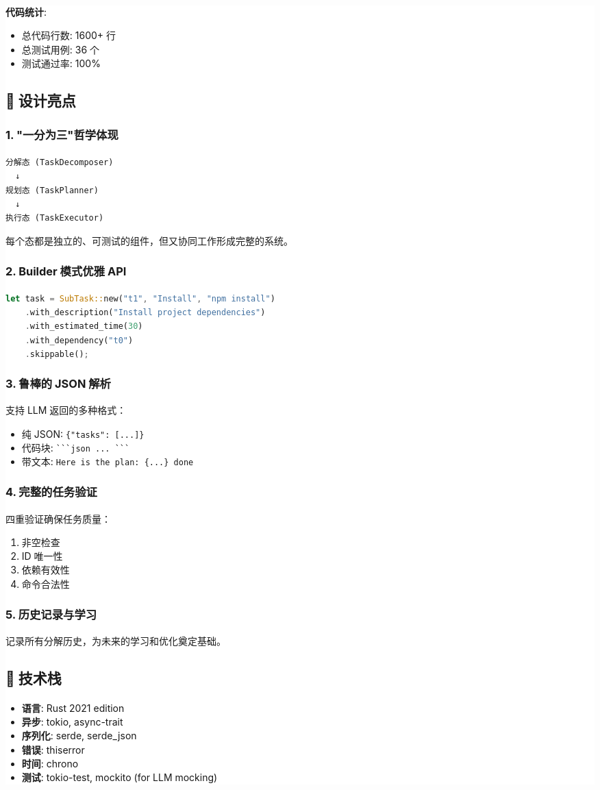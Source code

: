**代码统计**:
- 总代码行数: 1600+ 行
- 总测试用例: 36 个
- 测试通过率: 100%

## 🎨 设计亮点

### 1. "一分为三"哲学体现

```
分解态 (TaskDecomposer)
  ↓
规划态 (TaskPlanner)
  ↓
执行态 (TaskExecutor)
```

每个态都是独立的、可测试的组件，但又协同工作形成完整的系统。

### 2. Builder 模式优雅 API

```rust
let task = SubTask::new("t1", "Install", "npm install")
    .with_description("Install project dependencies")
    .with_estimated_time(30)
    .with_dependency("t0")
    .skippable();
```

### 3. 鲁棒的 JSON 解析

支持 LLM 返回的多种格式：
- 纯 JSON: `{"tasks": [...]}`
- 代码块: ` ```json ... ``` `
- 带文本: `Here is the plan: {...} done`

### 4. 完整的任务验证

四重验证确保任务质量：
1. 非空检查
2. ID 唯一性
3. 依赖有效性
4. 命令合法性

### 5. 历史记录与学习

记录所有分解历史，为未来的学习和优化奠定基础。

## 🔧 技术栈

- **语言**: Rust 2021 edition
- **异步**: tokio, async-trait
- **序列化**: serde, serde_json
- **错误**: thiserror
- **时间**: chrono
- **测试**: tokio-test, mockito (for LLM mocking)
